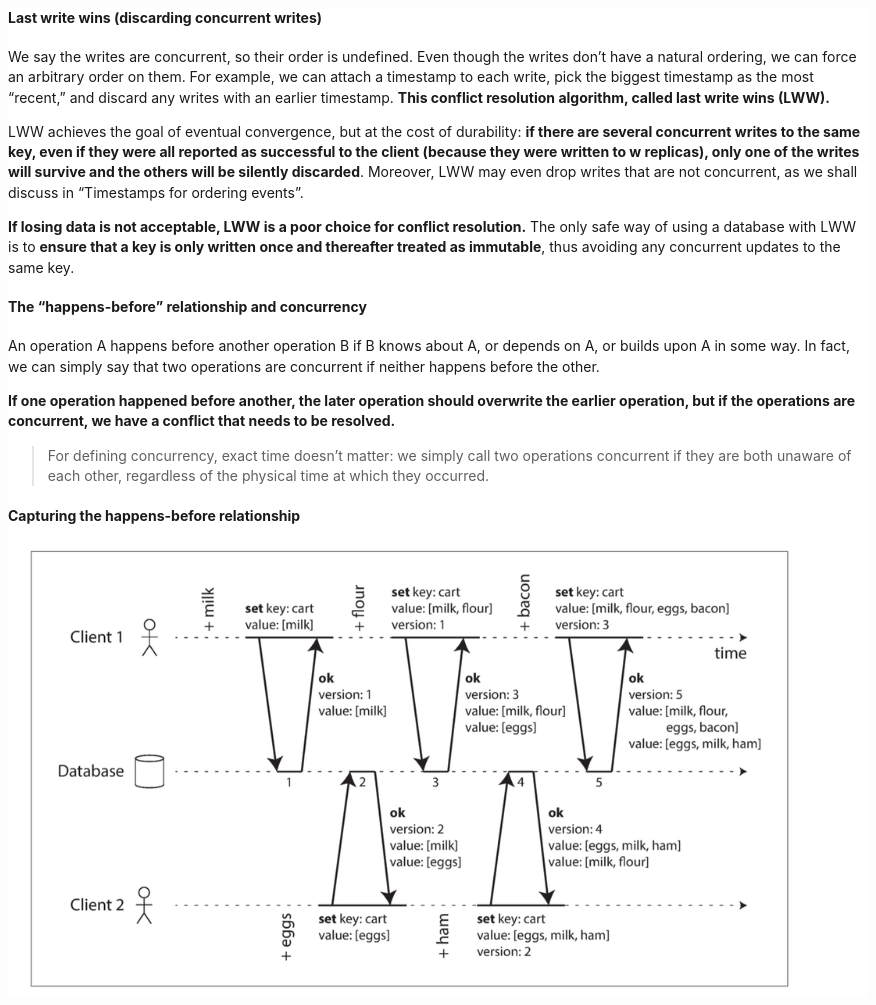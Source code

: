 #### Last write wins (discarding concurrent writes)

We say the writes are concurrent, so their order is undefined. Even though the writes don’t have a natural ordering, we can force an arbitrary order on them. For example, we can attach a timestamp to each write, pick the biggest timestamp as the most “recent,” and discard any writes with an earlier timestamp. **This conflict resolution algorithm, called last write wins (LWW).**

LWW achieves the goal of eventual convergence, but at the cost of durability: **if there are several concurrent writes to the same key, even if they were all reported as successful to the client (because they were written to w replicas), only one of the writes will survive and the others will be silently discarded**. Moreover, LWW may even drop writes that are not concurrent, as we shall discuss in “Timestamps for ordering events”.

**If losing data is not acceptable, LWW is a poor choice for conflict resolution.** The only safe way of using a database with LWW is to **ensure that a key is only written once and thereafter treated as immutable**, thus avoiding any concurrent updates to the same key.

#### The “happens-before” relationship and concurrency

An operation A happens before another operation B if B knows about A, or depends on A, or builds upon A in some way. In fact, we can simply say that two operations are concurrent if neither happens before the other.

**If one operation happened before another, the later operation should overwrite the earlier operation, but if the operations are concurrent, we have a conflict that needs to be resolved.**

> For defining concurrency, exact time doesn’t matter: we simply call two operations concurrent if they are both unaware of each other, regardless of the physical time at which they occurred. 

#### Capturing the happens-before relationship

<img src="/assets/images/data-intensive-note-2/illustration-5.png" width="800"/>
